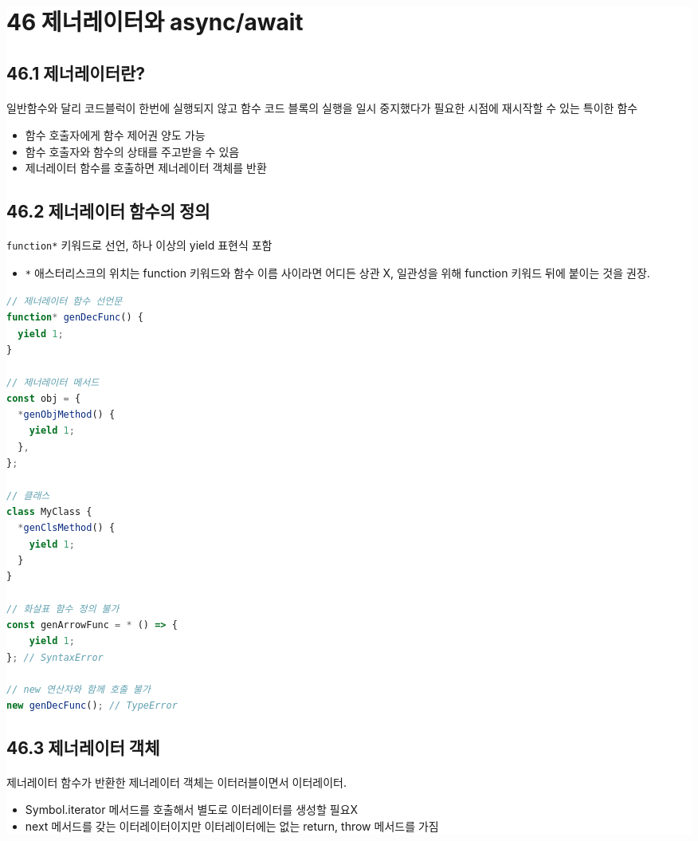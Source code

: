 # 46 제너레이터와 async/await

## 46.1 제너레이터란?

일반함수와 달리 코드블럭이 한번에 실행되지 않고 함수 코드 블록의 실행을 일시 중지했다가 필요한 시점에 재시작할 수 있는 특이한 함수

- 함수 호출자에게 함수 제어권 양도 가능
- 함수 호출자와 함수의 상태를 주고받을 수 있음
- 제너레이터 함수를 호출하면 제너레이터 객체를 반환

## 46.2 제너레이터 함수의 정의

`function*` 키워드로 선언, 하나 이상의 yield 표현식 포함

- `*` 애스터리스크의 위치는 function 키워드와 함수 이름 사이라면 어디든 상관 X, 일관성을 위해 function 키워드 뒤에 붙이는 것을 권장.

```javascript
// 제너레이터 함수 선언문
function* genDecFunc() {
  yield 1;
}

// 제너레이터 메서드
const obj = {
  *genObjMethod() {
    yield 1;
  },
};

// 클래스
class MyClass {
  *genClsMethod() {
    yield 1;
  }
}

// 화살표 함수 정의 불가
const genArrowFunc = * () => {
    yield 1;
}; // SyntaxError

// new 연산자와 함께 호출 불가
new genDecFunc(); // TypeError
```

## 46.3 제너레이터 객체

제너레이터 함수가 반환한 제너레이터 객체는 이터러블이면서 이터레이터.

- Symbol.iterator 메서드를 호출해서 별도로 이터레이터를 생성할 필요X
- next 메서드를 갖는 이터레이터이지만 이터레이터에는 없는 return, throw 메서드를 가짐
